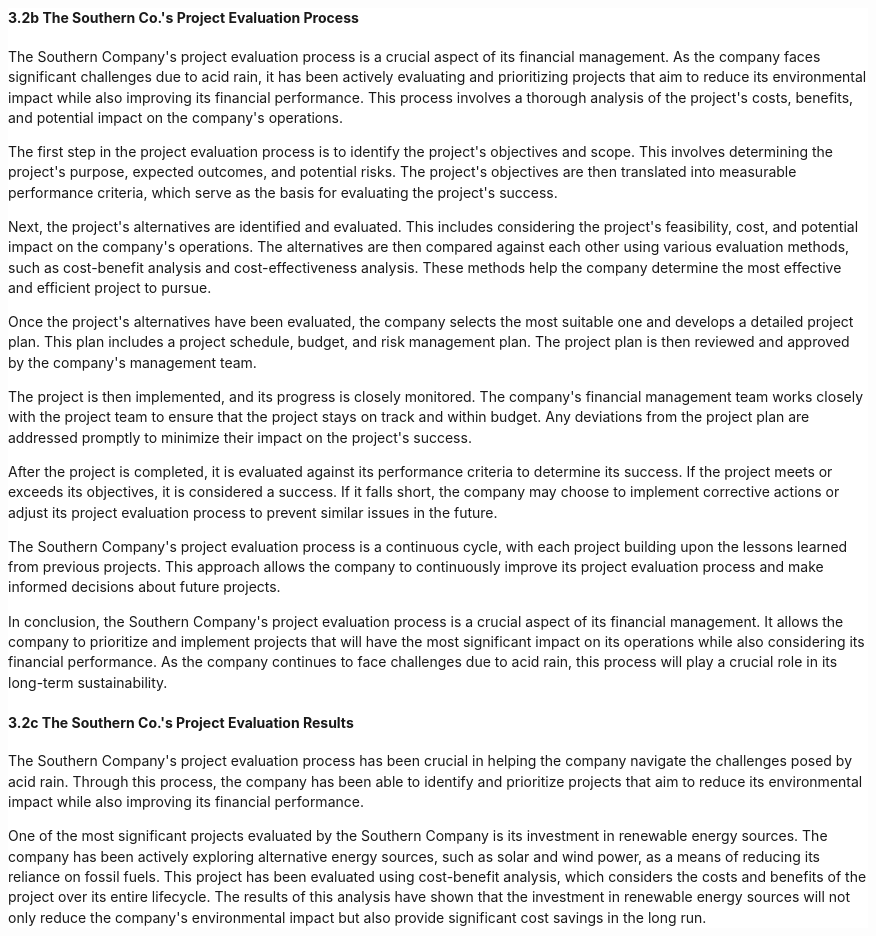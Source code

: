 
#### 3.2b The Southern Co.'s Project Evaluation Process

The Southern Company's project evaluation process is a crucial aspect of its financial management. As the company faces significant challenges due to acid rain, it has been actively evaluating and prioritizing projects that aim to reduce its environmental impact while also improving its financial performance. This process involves a thorough analysis of the project's costs, benefits, and potential impact on the company's operations.

The first step in the project evaluation process is to identify the project's objectives and scope. This involves determining the project's purpose, expected outcomes, and potential risks. The project's objectives are then translated into measurable performance criteria, which serve as the basis for evaluating the project's success.

Next, the project's alternatives are identified and evaluated. This includes considering the project's feasibility, cost, and potential impact on the company's operations. The alternatives are then compared against each other using various evaluation methods, such as cost-benefit analysis and cost-effectiveness analysis. These methods help the company determine the most effective and efficient project to pursue.

Once the project's alternatives have been evaluated, the company selects the most suitable one and develops a detailed project plan. This plan includes a project schedule, budget, and risk management plan. The project plan is then reviewed and approved by the company's management team.

The project is then implemented, and its progress is closely monitored. The company's financial management team works closely with the project team to ensure that the project stays on track and within budget. Any deviations from the project plan are addressed promptly to minimize their impact on the project's success.

After the project is completed, it is evaluated against its performance criteria to determine its success. If the project meets or exceeds its objectives, it is considered a success. If it falls short, the company may choose to implement corrective actions or adjust its project evaluation process to prevent similar issues in the future.

The Southern Company's project evaluation process is a continuous cycle, with each project building upon the lessons learned from previous projects. This approach allows the company to continuously improve its project evaluation process and make informed decisions about future projects.

In conclusion, the Southern Company's project evaluation process is a crucial aspect of its financial management. It allows the company to prioritize and implement projects that will have the most significant impact on its operations while also considering its financial performance. As the company continues to face challenges due to acid rain, this process will play a crucial role in its long-term sustainability.


#### 3.2c The Southern Co.'s Project Evaluation Results

The Southern Company's project evaluation process has been crucial in helping the company navigate the challenges posed by acid rain. Through this process, the company has been able to identify and prioritize projects that aim to reduce its environmental impact while also improving its financial performance.

One of the most significant projects evaluated by the Southern Company is its investment in renewable energy sources. The company has been actively exploring alternative energy sources, such as solar and wind power, as a means of reducing its reliance on fossil fuels. This project has been evaluated using cost-benefit analysis, which considers the costs and benefits of the project over its entire lifecycle. The results of this analysis have shown that the investment in renewable energy sources will not only reduce the company's environmental impact but also provide significant cost savings in the long run.
